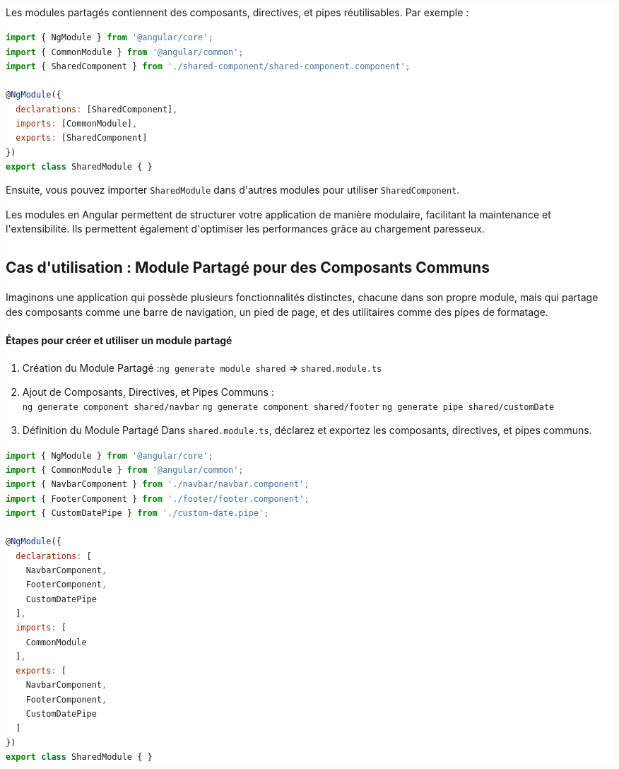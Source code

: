 Les modules partagés contiennent des composants, directives, et pipes réutilisables. Par exemple :

```js
import { NgModule } from '@angular/core';
import { CommonModule } from '@angular/common';
import { SharedComponent } from './shared-component/shared-component.component';

@NgModule({
  declarations: [SharedComponent],
  imports: [CommonModule],
  exports: [SharedComponent]
})
export class SharedModule { }

```

Ensuite, vous pouvez importer `SharedModule` dans d'autres modules pour utiliser `SharedComponent`.

Les modules en Angular permettent de structurer votre application de manière modulaire, facilitant la maintenance et l'extensibilité. Ils permettent également d'optimiser les performances grâce au chargement paresseux.  

## Cas d'utilisation : Module Partagé pour des Composants Communs

Imaginons une application qui possède plusieurs fonctionnalités distinctes, chacune dans son propre module, mais qui partage des composants comme une barre de navigation, un pied de page, et des utilitaires comme des pipes de formatage.

#### Étapes pour créer et utiliser un module partagé

1. Création du Module Partagé :`ng generate module shared` => `shared.module.ts`
2. Ajout de Composants, Directives, et Pipes Communs :  
  `ng generate component shared/navbar`
  `ng generate component shared/footer`
  `ng generate pipe shared/customDate`

3. Définition du Module Partagé
  Dans `shared.module.ts`, déclarez et exportez les composants, directives, et pipes communs.

```js
import { NgModule } from '@angular/core';
import { CommonModule } from '@angular/common';
import { NavbarComponent } from './navbar/navbar.component';
import { FooterComponent } from './footer/footer.component';
import { CustomDatePipe } from './custom-date.pipe';

@NgModule({
  declarations: [
    NavbarComponent,
    FooterComponent,
    CustomDatePipe
  ],
  imports: [
    CommonModule
  ],
  exports: [
    NavbarComponent,
    FooterComponent,
    CustomDatePipe
  ]
})
export class SharedModule { }

```

